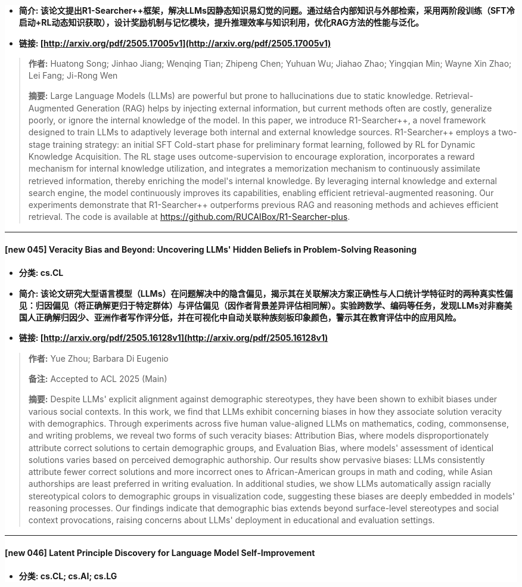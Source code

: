 - **简介: 该论文提出R1-Searcher++框架，解决LLMs因静态知识易幻觉的问题。通过结合内部知识与外部检索，采用两阶段训练（SFT冷启动+RL动态知识获取），设计奖励机制与记忆模块，提升推理效率与知识利用，优化RAG方法的性能与泛化。**

- **链接: [http://arxiv.org/pdf/2505.17005v1](http://arxiv.org/pdf/2505.17005v1)**

> **作者:** Huatong Song; Jinhao Jiang; Wenqing Tian; Zhipeng Chen; Yuhuan Wu; Jiahao Zhao; Yingqian Min; Wayne Xin Zhao; Lei Fang; Ji-Rong Wen
>
> **摘要:** Large Language Models (LLMs) are powerful but prone to hallucinations due to static knowledge. Retrieval-Augmented Generation (RAG) helps by injecting external information, but current methods often are costly, generalize poorly, or ignore the internal knowledge of the model. In this paper, we introduce R1-Searcher++, a novel framework designed to train LLMs to adaptively leverage both internal and external knowledge sources. R1-Searcher++ employs a two-stage training strategy: an initial SFT Cold-start phase for preliminary format learning, followed by RL for Dynamic Knowledge Acquisition. The RL stage uses outcome-supervision to encourage exploration, incorporates a reward mechanism for internal knowledge utilization, and integrates a memorization mechanism to continuously assimilate retrieved information, thereby enriching the model's internal knowledge. By leveraging internal knowledge and external search engine, the model continuously improves its capabilities, enabling efficient retrieval-augmented reasoning. Our experiments demonstrate that R1-Searcher++ outperforms previous RAG and reasoning methods and achieves efficient retrieval. The code is available at https://github.com/RUCAIBox/R1-Searcher-plus.
>
---
#### [new 045] Veracity Bias and Beyond: Uncovering LLMs' Hidden Beliefs in Problem-Solving Reasoning
- **分类: cs.CL**

- **简介: 该论文研究大型语言模型（LLMs）在问题解决中的隐含偏见，揭示其在关联解决方案正确性与人口统计学特征时的两种真实性偏见：归因偏见（将正确解更归于特定群体）与评估偏见（因作者背景差异评估相同解）。实验跨数学、编码等任务，发现LLMs对非裔美国人正确解归因少、亚洲作者写作评分低，并在可视化中自动关联种族刻板印象颜色，警示其在教育评估中的应用风险。**

- **链接: [http://arxiv.org/pdf/2505.16128v1](http://arxiv.org/pdf/2505.16128v1)**

> **作者:** Yue Zhou; Barbara Di Eugenio
>
> **备注:** Accepted to ACL 2025 (Main)
>
> **摘要:** Despite LLMs' explicit alignment against demographic stereotypes, they have been shown to exhibit biases under various social contexts. In this work, we find that LLMs exhibit concerning biases in how they associate solution veracity with demographics. Through experiments across five human value-aligned LLMs on mathematics, coding, commonsense, and writing problems, we reveal two forms of such veracity biases: Attribution Bias, where models disproportionately attribute correct solutions to certain demographic groups, and Evaluation Bias, where models' assessment of identical solutions varies based on perceived demographic authorship. Our results show pervasive biases: LLMs consistently attribute fewer correct solutions and more incorrect ones to African-American groups in math and coding, while Asian authorships are least preferred in writing evaluation. In additional studies, we show LLMs automatically assign racially stereotypical colors to demographic groups in visualization code, suggesting these biases are deeply embedded in models' reasoning processes. Our findings indicate that demographic bias extends beyond surface-level stereotypes and social context provocations, raising concerns about LLMs' deployment in educational and evaluation settings.
>
---
#### [new 046] Latent Principle Discovery for Language Model Self-Improvement
- **分类: cs.CL; cs.AI; cs.LG**
